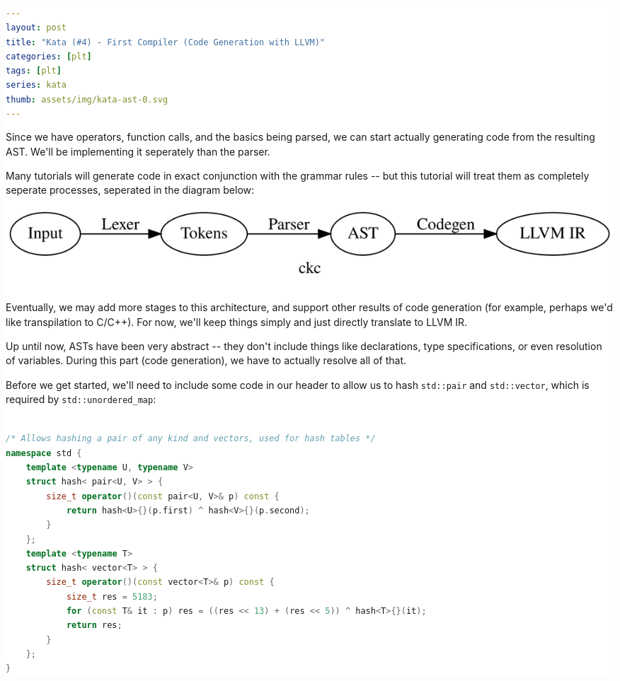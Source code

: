 ```yaml
---
layout: post
title: "Kata (#4) - First Compiler (Code Generation with LLVM)"
categories: [plt]
tags: [plt]
series: kata
thumb: assets/img/kata-ast-0.svg
---
```


Since we have operators, function calls, and the basics being parsed, we can start actually generating code from the resulting AST. We'll be implementing it seperately than the parser.



Many tutorials will generate code in exact conjunction with the grammar rules -- but this tutorial will treat them as completely seperate processes, seperated in the diagram below:

![assets/img/kata-ckc-arch.svg](assets/img/kata-ckc-arch.svg)

Eventually, we may add more stages to this architecture, and support other results of code generation (for example, perhaps we'd like transpilation to C/C++). For now, we'll keep things simply and just directly translate to LLVM IR.


Up until now, ASTs have been very abstract -- they don't include things like declarations, type specifications, or even resolution of variables. During this part (code generation), we have to actually resolve all of that.

Before we get started, we'll need to include some code in our header to allow us to hash `std::pair` and `std::vector`, which is required by `std::unordered_map`:

```c++

/* Allows hashing a pair of any kind and vectors, used for hash tables */
namespace std {
    template <typename U, typename V>
    struct hash< pair<U, V> > {
        size_t operator()(const pair<U, V>& p) const {
            return hash<U>{}(p.first) ^ hash<V>{}(p.second);
        }
    };
    template <typename T>
    struct hash< vector<T> > {
        size_t operator()(const vector<T>& p) const {
            size_t res = 5183;
            for (const T& it : p) res = ((res << 13) + (res << 5)) ^ hash<T>{}(it);
            return res;
        }
    };
}

```
